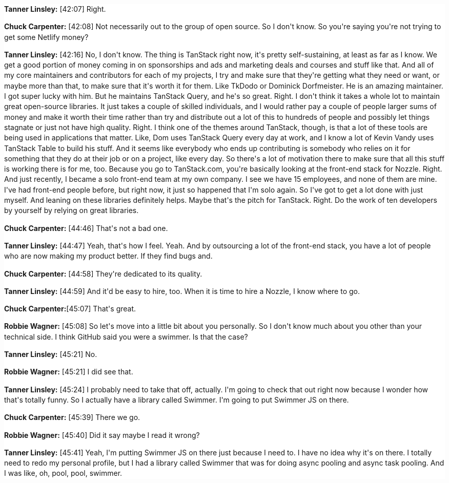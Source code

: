 **Tanner Linsley:** [42:07] Right.

**Chuck Carpenter:** [42:08] Not necessarily out to the group of open source. So I don't know. So you're saying you're not trying to get some Netlify money?

**Tanner Linsley:** [42:16] No, I don't know. The thing is TanStack right now, it's pretty self-sustaining, at least as far as I know. We get a good portion of money coming in on sponsorships and ads and marketing deals and courses and stuff like that. And all of my core maintainers and contributors for each of my projects, I try and make sure that they're getting what they need or want, or maybe more than that, to make sure that it's worth it for them. Like TkDodo or Dominick Dorfmeister. He is an amazing maintainer. I got super lucky with him. But he maintains TanStack Query, and he's so great. Right. I don't think it takes a whole lot to maintain great open-source libraries. It just takes a couple of skilled individuals, and I would rather pay a couple of people larger sums of money and make it worth their time rather than try and distribute out a lot of this to hundreds of people and possibly let things stagnate or just not have high quality. Right. I think one of the themes around TanStack, though, is that a lot of these tools are being used in applications that matter. Like, Dom uses TanStack Query every day at work, and I know a lot of Kevin Vandy uses TanStack Table to build his stuff. And it seems like everybody who ends up contributing is somebody who relies on it for something that they do at their job or on a project, like every day. So there's a lot of motivation there to make sure that all this stuff is working there is for me, too. Because you go to TanStack.com, you're basically looking at the front-end stack for Nozzle. Right. And just recently, I became a solo front-end team at my own company. I see we have 15 employees, and none of them are mine. I've had front-end people before, but right now, it just so happened that I'm solo again. So I've got to get a lot done with just myself. And leaning on these libraries definitely helps. Maybe that's the pitch for TanStack. Right. Do the work of ten developers by yourself by relying on great libraries.

**Chuck Carpenter:** [44:46] That's not a bad one.

**Tanner Linsley:** [44:47] Yeah, that's how I feel. Yeah. And by outsourcing a lot of the front-end stack, you have a lot of people who are now making my product better. If they find bugs and.

**Chuck Carpenter:** [44:58] They're dedicated to its quality.

**Tanner Linsley:** [44:59] And it'd be easy to hire, too. When it is time to hire a Nozzle, I know where to go.

**Chuck Carpenter:**[45:07] That's great.

**Robbie Wagner:** [45:08] So let's move into a little bit about you personally. So I don't know much about you other than your technical side. I think GitHub said you were a swimmer. Is that the case?

**Tanner Linsley:** [45:21] No.

**Robbie Wagner:** [45:21] I did see that.

**Tanner Linsley:** [45:24] I probably need to take that off, actually. I'm going to check that out right now because I wonder how that's totally funny. So I actually have a library called Swimmer. I'm going to put Swimmer JS on there.

**Chuck Carpenter:** [45:39] There we go.

**Robbie Wagner:** [45:40] Did it say maybe I read it wrong?

**Tanner Linsley:** [45:41] Yeah, I'm putting Swimmer JS on there just because I need to. I have no idea why it's on there. I totally need to redo my personal profile, but I had a library called Swimmer that was for doing async pooling and async task pooling. And I was like, oh, pool, pool, swimmer.
